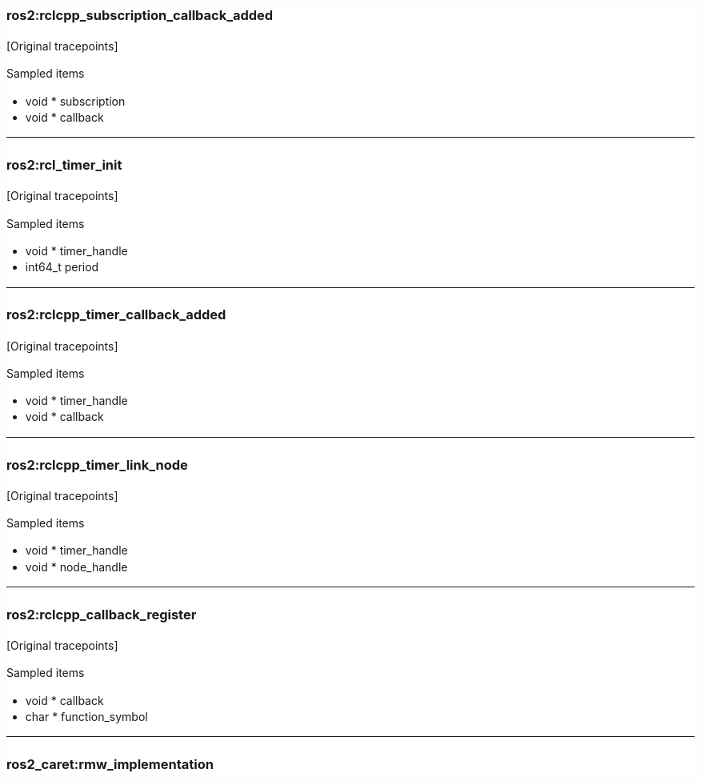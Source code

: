 
### ros2:rclcpp_subscription_callback_added

[Original tracepoints]

Sampled items

- void \* subscription
- void \* callback

---

### ros2:rcl_timer_init

[Original tracepoints]

Sampled items

- void \* timer_handle
- int64_t period

---

### ros2:rclcpp_timer_callback_added

[Original tracepoints]

Sampled items

- void \* timer_handle
- void \* callback

---

### ros2:rclcpp_timer_link_node

[Original tracepoints]

Sampled items

- void \* timer_handle
- void \* node_handle

---

### ros2:rclcpp_callback_register

[Original tracepoints]

Sampled items

- void \* callback
- char \* function_symbol

---

### ros2_caret:rmw_implementation
